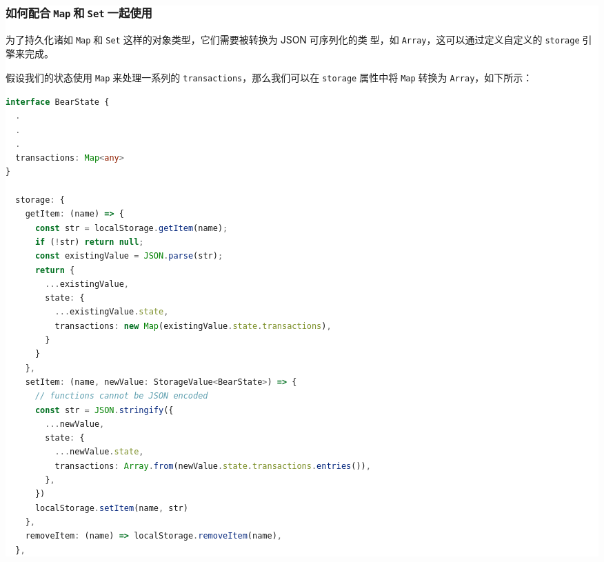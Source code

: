 ### 如何配合 `Map` 和 `Set` 一起使用

为了持久化诸如 `Map` 和 `Set` 这样的对象类型，它们需要被转换为 JSON 可序列化的类
型，如 `Array`，这可以通过定义自定义的 `storage` 引擎来完成。

假设我们的状态使用 `Map` 来处理一系列的 `transactions`，那么我们可以在 `storage`
属性中将 `Map` 转换为 `Array`，如下所示：

```ts
interface BearState {
  .
  .
  .
  transactions: Map<any>
}

  storage: {
    getItem: (name) => {
      const str = localStorage.getItem(name);
      if (!str) return null;
      const existingValue = JSON.parse(str);
      return {
        ...existingValue,
        state: {
          ...existingValue.state,
          transactions: new Map(existingValue.state.transactions),
        }
      }
    },
    setItem: (name, newValue: StorageValue<BearState>) => {
      // functions cannot be JSON encoded
      const str = JSON.stringify({
        ...newValue,
        state: {
          ...newValue.state,
          transactions: Array.from(newValue.state.transactions.entries()),
        },
      })
      localStorage.setItem(name, str)
    },
    removeItem: (name) => localStorage.removeItem(name),
  },
```
